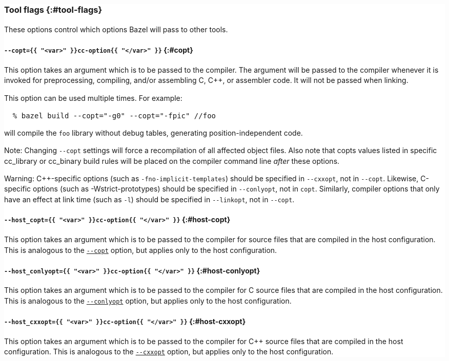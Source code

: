 ### Tool flags {:#tool-flags}

These options control which options Bazel will pass to other tools.

#### `--copt={{ "<var>" }}cc-option{{ "</var>" }}` {:#copt}

This option takes an argument which is to be passed to the compiler.
The argument will be passed to the compiler whenever it is invoked
for preprocessing, compiling, and/or assembling C, C++, or
assembler code. It will not be passed when linking.

This option can be used multiple times. For example:

<pre>
  % bazel build --copt="-g0" --copt="-fpic" //foo
</pre>

will compile the `foo` library without debug tables, generating
position-independent code.

Note: Changing `--copt` settings will force a recompilation
of all affected object files. Also note that copts values listed in specific
cc_library or cc_binary build rules will be placed on the compiler command line
_after_ these options.

Warning: C++-specific options (such as `-fno-implicit-templates`)
should be specified in `--cxxopt`, not in
`--copt`. Likewise, C-specific options (such as -Wstrict-prototypes)
should be specified in `--conlyopt`, not in `copt`.
Similarly, compiler options that only have an
effect at link time (such as `-l`) should be specified in
`--linkopt`, not in `--copt`.

#### `--host_copt={{ "<var>" }}cc-option{{ "</var>" }}` {:#host-copt}

This option takes an argument which is to be passed to the compiler for source files
that are compiled in the host configuration. This is analogous to
the [`--copt`](#copt) option, but applies only to the
host configuration.

#### `--host_conlyopt={{ "<var>" }}cc-option{{ "</var>" }}` {:#host-conlyopt}

This option takes an argument which is to be passed to the compiler for C source files
that are compiled in the host configuration. This is analogous to
the [`--conlyopt`](#cconlyopt) option, but applies only
to the host configuration.

#### `--host_cxxopt={{ "<var>" }}cc-option{{ "</var>" }}` {:#host-cxxopt}

This option takes an argument which is to be passed to the compiler for C++ source files
that are compiled in the host configuration. This is analogous to
the [`--cxxopt`](#cxxopt) option, but applies only to the
host configuration.
